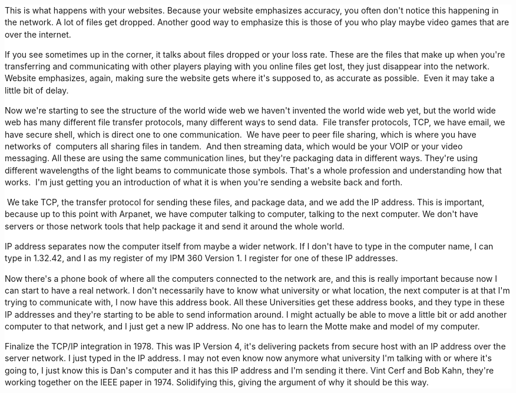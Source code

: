 <p>This is what happens with your websites. Because your website emphasizes
accuracy, you often don&apos;t notice this happening in the network. A lot
of files get dropped. Another good way to emphasize this is those of you
who play maybe video games that are over the internet.</p>

<p>If you see sometimes up in the corner, it talks about files dropped or
your loss rate. These are the files that make up when you&apos;re
transferring and communicating with other players playing with you
online files get lost, they just disappear into the network. 
Website emphasizes, again, making sure the website gets where
it&apos;s supposed to, as accurate as possible. 
Even it may take a little bit of delay.</p>

<p>Now we&apos;re starting to see the structure of the world wide web we
haven&apos;t invented the world wide web yet, but the world wide web
has many different file transfer protocols, many different ways to send
data. 
File transfer protocols, TCP, we have email, we have secure shell, which
is direct one to one communication. 
We have peer to peer file sharing, which is where you have networks of 
computers all sharing files in tandem. 
And then streaming data, which would be your VOIP or your video
messaging. All these are using the same communication lines, but
they&apos;re packaging data in different ways. They&apos;re using different
wavelengths of the light beams to communicate those symbols. That&apos;s a
whole profession and understanding how that works. 
I&apos;m just getting you an introduction of what it is when you&apos;re sending
a website back and forth.</p>

<p> We take TCP, the transfer protocol for sending
these files, and package data, and we add the IP address. This is
important, because up to this point with Arpanet, we have computer
talking to computer, talking to the next computer. We don&apos;t have
servers or those network tools that help package it and send it around
the whole world.</p>

<p>IP address separates now the computer itself from maybe a wider network. If I don&apos;t have to type 
in the computer name, I can type in 1.32.42, and I as my register of my IPM 360 Version 1. I 
register for one of these IP addresses.</p>

<p>Now there&apos;s a phone book of where all the computers connected to the
network are, and this is really important because now I can start to
have a real network. I don&apos;t necessarily have to know what university
or what location, the next computer is at that I&apos;m trying to
communicate with, I now have this address book. All these Universities
get these address books, and they type in these IP addresses and
they&apos;re starting to be able to send information around. I might
actually be able to move a little bit or add another computer to that
network, and I just get a new IP address. No one has to learn the Motte 
make and model of my computer.</p>

<p>Finalize the TCP/IP integration in <span class="hilite">1978</span>. This was IP Version 4, it&apos;s
delivering packets from secure host with an IP address over the server
network. I just typed in the IP address. I may not even know now
anymore what university I&apos;m talking with or where it&apos;s going to, I
just know this is Dan&apos;s computer and it has this IP address and I&apos;m
sending it there. Vint Cerf and Bob Kahn, they&apos;re working together on
the IEEE paper in 1974. Solidifying this, giving the argument of why it should be this way.</p>
